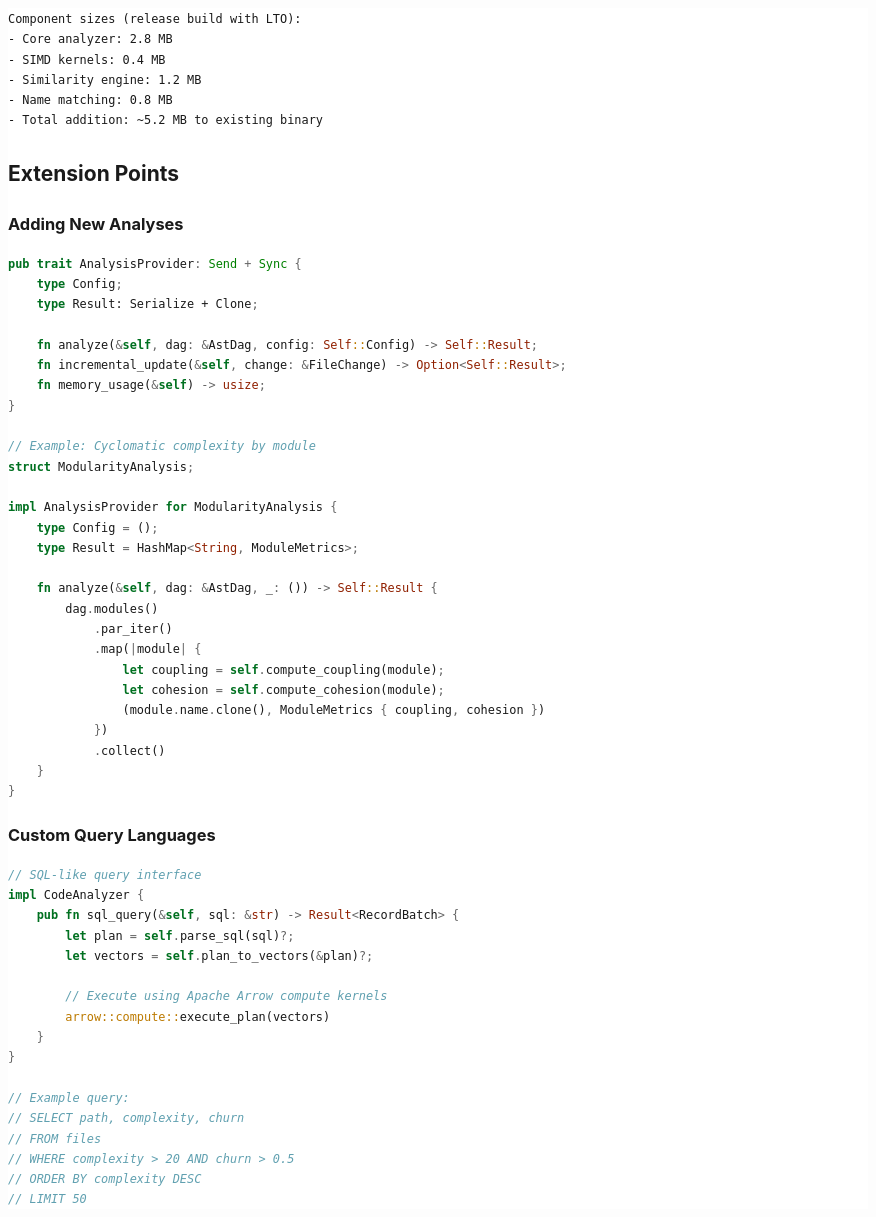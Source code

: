 ```
Component sizes (release build with LTO):
- Core analyzer: 2.8 MB
- SIMD kernels: 0.4 MB  
- Similarity engine: 1.2 MB
- Name matching: 0.8 MB
- Total addition: ~5.2 MB to existing binary
```

## Extension Points

### Adding New Analyses

```rust
pub trait AnalysisProvider: Send + Sync {
    type Config;
    type Result: Serialize + Clone;
    
    fn analyze(&self, dag: &AstDag, config: Self::Config) -> Self::Result;
    fn incremental_update(&self, change: &FileChange) -> Option<Self::Result>;
    fn memory_usage(&self) -> usize;
}

// Example: Cyclomatic complexity by module
struct ModularityAnalysis;

impl AnalysisProvider for ModularityAnalysis {
    type Config = ();
    type Result = HashMap<String, ModuleMetrics>;
    
    fn analyze(&self, dag: &AstDag, _: ()) -> Self::Result {
        dag.modules()
            .par_iter()
            .map(|module| {
                let coupling = self.compute_coupling(module);
                let cohesion = self.compute_cohesion(module);
                (module.name.clone(), ModuleMetrics { coupling, cohesion })
            })
            .collect()
    }
}
```

### Custom Query Languages

```rust
// SQL-like query interface
impl CodeAnalyzer {
    pub fn sql_query(&self, sql: &str) -> Result<RecordBatch> {
        let plan = self.parse_sql(sql)?;
        let vectors = self.plan_to_vectors(&plan)?;
        
        // Execute using Apache Arrow compute kernels
        arrow::compute::execute_plan(vectors)
    }
}

// Example query:
// SELECT path, complexity, churn 
// FROM files 
// WHERE complexity > 20 AND churn > 0.5 
// ORDER BY complexity DESC 
// LIMIT 50
```

